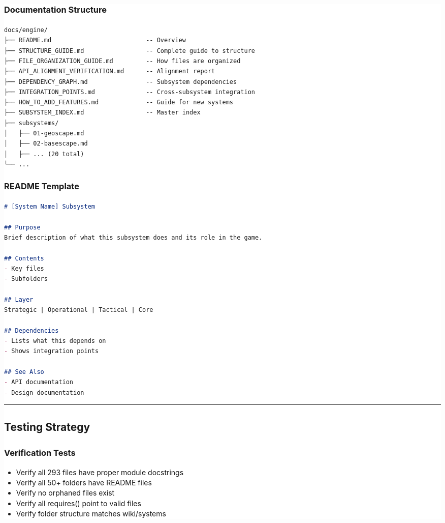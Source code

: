 ### Documentation Structure

```
docs/engine/
├── README.md                          -- Overview
├── STRUCTURE_GUIDE.md                 -- Complete guide to structure
├── FILE_ORGANIZATION_GUIDE.md         -- How files are organized
├── API_ALIGNMENT_VERIFICATION.md      -- Alignment report
├── DEPENDENCY_GRAPH.md                -- Subsystem dependencies
├── INTEGRATION_POINTS.md              -- Cross-subsystem integration
├── HOW_TO_ADD_FEATURES.md             -- Guide for new systems
├── SUBSYSTEM_INDEX.md                 -- Master index
├── subsystems/
│   ├── 01-geoscape.md
│   ├── 02-basescape.md
│   ├── ... (20 total)
└── ...
```

### README Template

```markdown
# [System Name] Subsystem

## Purpose
Brief description of what this subsystem does and its role in the game.

## Contents
- Key files
- Subfolders

## Layer
Strategic | Operational | Tactical | Core

## Dependencies
- Lists what this depends on
- Shows integration points

## See Also
- API documentation
- Design documentation
```

---

## Testing Strategy

### Verification Tests
- Verify all 293 files have proper module docstrings
- Verify all 50+ folders have README files
- Verify no orphaned files exist
- Verify all requires() point to valid files
- Verify folder structure matches wiki/systems
